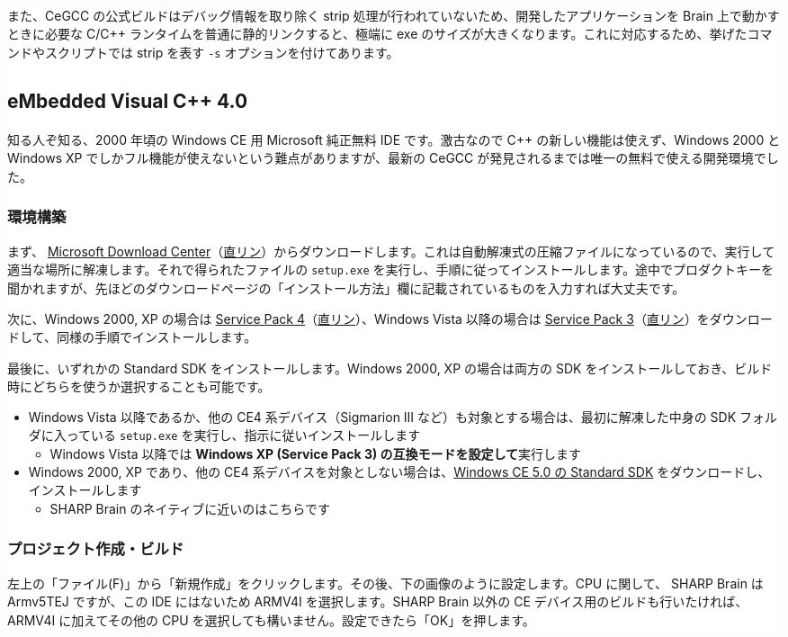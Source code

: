また、CeGCC の公式ビルドはデバッグ情報を取り除く strip 処理が行われていないため、開発したアプリケーションを Brain 上で動かすときに必要な C/C++ ランタイムを普通に静的リンクすると、極端に exe のサイズが大きくなります。これに対応するため、挙げたコマンドやスクリプトでは strip を表す `-s` オプションを付けてあります。

## eMbedded Visual C++ 4.0
知る人ぞ知る、2000 年頃の Windows CE 用 Microsoft 純正無料 IDE です。激古なので C++ の新しい機能は使えず、Windows 2000 と Windows XP でしかフル機能が使えないという難点がありますが、最新の CeGCC が発見されるまでは唯一の無料で使える開発環境でした。

### 環境構築
まず、 [Microsoft Download Center](https://web.archive.org/web/20201130112637/https://www.microsoft.com/ja-jp/download/details.aspx?id=24809)（[直リン](https://web.archive.org/web/20201008100955/https://download.microsoft.com/download/f/7/1/f711e5dd-fd65-421b-8da9-34707a73c310/JA_eVC4.exe)）からダウンロードします。これは自動解凍式の圧縮ファイルになっているので、実行して適当な場所に解凍します。それで得られたファイルの `setup.exe` を実行し、手順に従ってインストールします。途中でプロダクトキーを聞かれますが、先ほどのダウンロードページの「インストール方法」欄に記載されているものを入力すれば大丈夫です。

次に、Windows 2000, XP の場合は [Service Pack 4](https://web.archive.org/web/20210120144550/https://www.microsoft.com/ja-jp/download/details.aspx?id=16683)（[直リン](https://web.archive.org/web/20201008101356/https://download.microsoft.com/download/b/f/d/bfd2a609-ee3a-4ac3-931b-06030d251eef/evc4sp4JPN.exe)）、Windows Vista 以降の場合は [Service Pack 3](https://web.archive.org/web/20180420090632/http://www.microsoft.com/ja-jp/download/details.aspx?id=4800)（[直リン](https://web.archive.org/web/20180420090715/https://download.microsoft.com/download/3/9/e/39e7ef4d-8c26-482b-8133-5e07c7c5b208/evc4sp3JPN.exe)）をダウンロードして、同様の手順でインストールします。

最後に、いずれかの Standard SDK をインストールします。Windows 2000, XP の場合は両方の SDK をインストールしておき、ビルド時にどちらを使うか選択することも可能です。
- Windows Vista 以降であるか、他の CE4 系デバイス（Sigmarion III など）も対象とする場合は、最初に解凍した中身の SDK フォルダに入っている `setup.exe` を実行し、指示に従いインストールします
  - Windows Vista 以降では **Windows XP (Service Pack 3) の互換モードを設定して**実行します
- Windows 2000, XP であり、他の CE4 系デバイスを対象としない場合は、[Windows CE 5.0 の Standard SDK](https://www.microsoft.com/en-us/download/details.aspx?id=17310) をダウンロードし、インストールします
  - SHARP Brain のネイティブに近いのはこちらです

### プロジェクト作成・ビルド
左上の「ファイル(F)」から「新規作成」をクリックします。その後、下の画像のように設定します。CPU に関して、 SHARP Brain は Armv5TEJ ですが、この IDE にはないため ARMV4I を選択します。SHARP Brain 以外の CE デバイス用のビルドも行いたければ、ARMV4I に加えてその他の CPU を選択しても構いません。設定できたら「OK」を押します。
